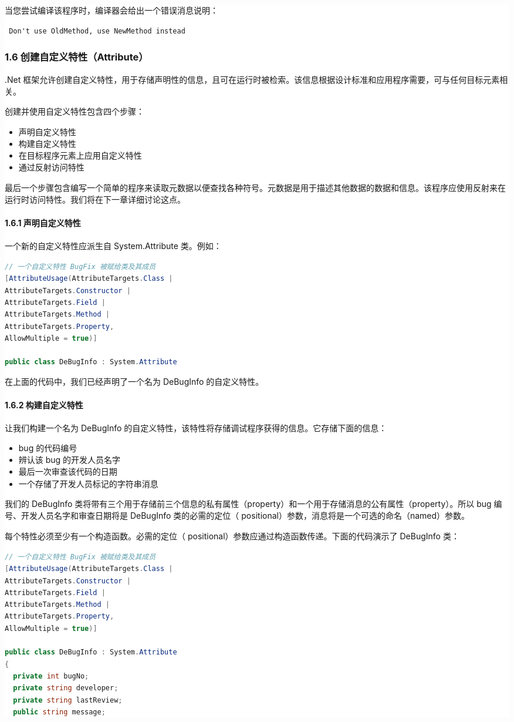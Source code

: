 
当您尝试编译该程序时，编译器会给出一个错误消息说明：

```console
 Don't use OldMethod, use NewMethod instead
```



### 1.6 创建自定义特性（Attribute）

.Net 框架允许创建自定义特性，用于存储声明性的信息，且可在运行时被检索。该信息根据设计标准和应用程序需要，可与任何目标元素相关。

创建并使用自定义特性包含四个步骤：

- 声明自定义特性
- 构建自定义特性
- 在目标程序元素上应用自定义特性
- 通过反射访问特性

最后一个步骤包含编写一个简单的程序来读取元数据以便查找各种符号。元数据是用于描述其他数据的数据和信息。该程序应使用反射来在运行时访问特性。我们将在下一章详细讨论这点。


#### 1.6.1 声明自定义特性

一个新的自定义特性应派生自 System.Attribute 类。例如：

```cs
// 一个自定义特性 BugFix 被赋给类及其成员
[AttributeUsage(AttributeTargets.Class |
AttributeTargets.Constructor |
AttributeTargets.Field |
AttributeTargets.Method |
AttributeTargets.Property,
AllowMultiple = true)]

public class DeBugInfo : System.Attribute
```

在上面的代码中，我们已经声明了一个名为 DeBugInfo 的自定义特性。


#### 1.6.2 构建自定义特性

让我们构建一个名为 DeBugInfo 的自定义特性，该特性将存储调试程序获得的信息。它存储下面的信息：

- bug 的代码编号
- 辨认该 bug 的开发人员名字
- 最后一次审查该代码的日期
- 一个存储了开发人员标记的字符串消息

我们的 DeBugInfo 类将带有三个用于存储前三个信息的私有属性（property）和一个用于存储消息的公有属性（property）。所以 bug 编号、开发人员名字和审查日期将是 DeBugInfo 类的必需的定位（ positional）参数，消息将是一个可选的命名（named）参数。

每个特性必须至少有一个构造函数。必需的定位（ positional）参数应通过构造函数传递。下面的代码演示了 DeBugInfo 类：

```cs
// 一个自定义特性 BugFix 被赋给类及其成员
[AttributeUsage(AttributeTargets.Class |
AttributeTargets.Constructor |
AttributeTargets.Field |
AttributeTargets.Method |
AttributeTargets.Property,
AllowMultiple = true)]

public class DeBugInfo : System.Attribute
{
  private int bugNo;
  private string developer;
  private string lastReview;
  public string message;

```